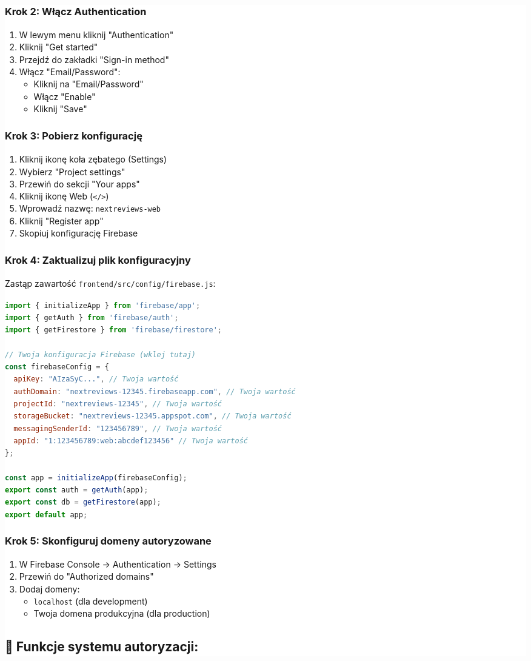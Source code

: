 ### **Krok 2: Włącz Authentication**
1. W lewym menu kliknij "Authentication"
2. Kliknij "Get started"
3. Przejdź do zakładki "Sign-in method"
4. Włącz "Email/Password":
   - Kliknij na "Email/Password"
   - Włącz "Enable"
   - Kliknij "Save"

### **Krok 3: Pobierz konfigurację**
1. Kliknij ikonę koła zębatego (Settings)
2. Wybierz "Project settings"
3. Przewiń do sekcji "Your apps"
4. Kliknij ikonę Web (`</>`)
5. Wprowadź nazwę: `nextreviews-web`
6. Kliknij "Register app"
7. Skopiuj konfigurację Firebase

### **Krok 4: Zaktualizuj plik konfiguracyjny**
Zastąp zawartość `frontend/src/config/firebase.js`:

```javascript
import { initializeApp } from 'firebase/app';
import { getAuth } from 'firebase/auth';
import { getFirestore } from 'firebase/firestore';

// Twoja konfiguracja Firebase (wklej tutaj)
const firebaseConfig = {
  apiKey: "AIzaSyC...", // Twoja wartość
  authDomain: "nextreviews-12345.firebaseapp.com", // Twoja wartość
  projectId: "nextreviews-12345", // Twoja wartość
  storageBucket: "nextreviews-12345.appspot.com", // Twoja wartość
  messagingSenderId: "123456789", // Twoja wartość
  appId: "1:123456789:web:abcdef123456" // Twoja wartość
};

const app = initializeApp(firebaseConfig);
export const auth = getAuth(app);
export const db = getFirestore(app);
export default app;
```

### **Krok 5: Skonfiguruj domeny autoryzowane**
1. W Firebase Console → Authentication → Settings
2. Przewiń do "Authorized domains"
3. Dodaj domeny:
   - `localhost` (dla development)
   - Twoja domena produkcyjna (dla production)

## 🎯 **Funkcje systemu autoryzacji:**
